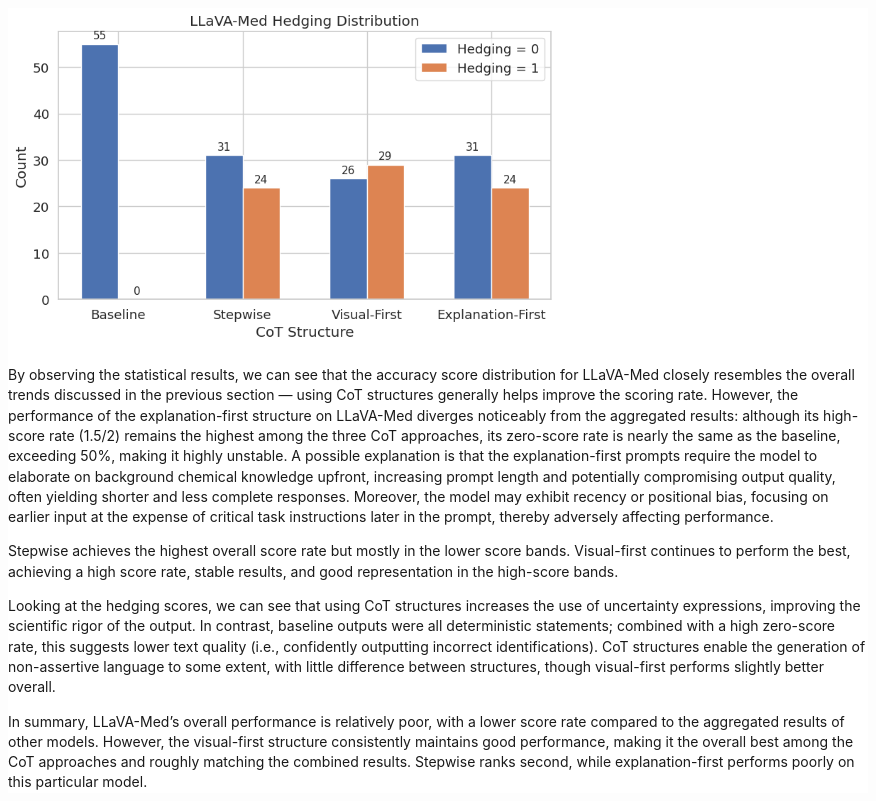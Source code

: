 <img src="../../img/t0/med2.png" width="550">

By observing the statistical results, we can see that the accuracy score distribution for LLaVA-Med closely resembles the overall trends discussed in the previous section — using CoT structures generally helps improve the scoring rate. However, the performance of the explanation-first structure on LLaVA-Med diverges noticeably from the aggregated results: although its high-score rate (1.5/2) remains the highest among the three CoT approaches, its zero-score rate is nearly the same as the baseline, exceeding 50%, making it highly unstable. A possible explanation is that the explanation-first prompts require the model to elaborate on background chemical knowledge upfront, increasing prompt length and potentially compromising output quality, often yielding shorter and less complete responses. Moreover, the model may exhibit recency or positional bias, focusing on earlier input at the expense of critical task instructions later in the prompt, thereby adversely affecting performance.

Stepwise achieves the highest overall score rate but mostly in the lower score bands. Visual-first continues to perform the best, achieving a high score rate, stable results, and good representation in the high-score bands.

Looking at the hedging scores, we can see that using CoT structures increases the use of uncertainty expressions, improving the scientific rigor of the output. In contrast, baseline outputs were all deterministic statements; combined with a high zero-score rate, this suggests lower text quality (i.e., confidently outputting incorrect identifications). CoT structures enable the generation of non-assertive language to some extent, with little difference between structures, though visual-first performs slightly better overall.

In summary, LLaVA-Med’s overall performance is relatively poor, with a lower score rate compared to the aggregated results of other models. However, the visual-first structure consistently maintains good performance, making it the overall best among the CoT approaches and roughly matching the combined results. Stepwise ranks second, while explanation-first performs poorly on this particular model.
